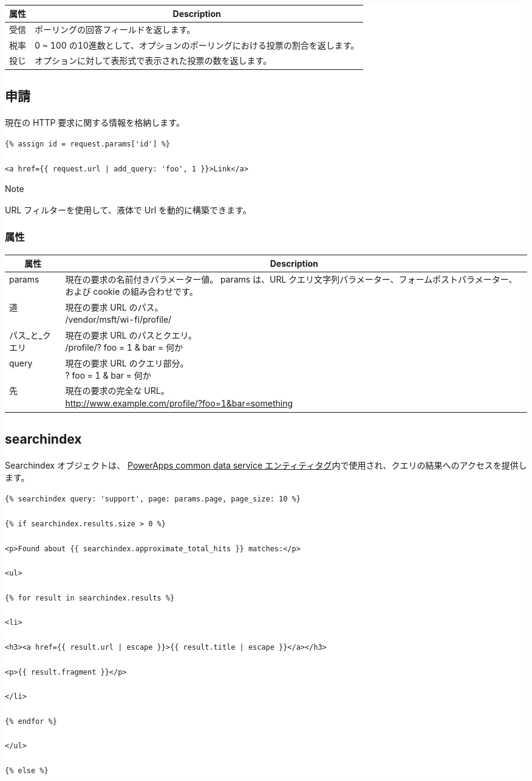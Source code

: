 |属性   |Description   |
|---|---|
| 受信     | ポーリングの回答フィールドを返します。 |
| 税率 | 0 ~ 100 の10進数として、オプションのポーリングにおける投票の割合を返します。 |
| 投じ      | オプションに対して表形式で表示された投票の数を返します。                              |


## <a name="request"></a>申請

現在の HTTP 要求に関する情報を格納します。

```
{% assign id = request.params['id'] %}

<a href={{ request.url | add_query: 'foo', 1 }}>Link</a>
```

> [!Note]
> URL フィルターを使用して、液体で Url を動的に構築できます。 

### <a name="attributes"></a>属性

|属性   |Description   |
|---|---|
| params           | 現在の要求の名前付きパラメーター値。 params は、URL クエリ文字列パラメーター、フォームポストパラメーター、および cookie の組み合わせです。  |
| 道             | 現在の要求 URL のパス。 <br> /vendor/msft/wi-fi/profile/|
| パス\_と\_クエリ | 現在の要求 URL のパスとクエリ。<br> /profile/? foo = 1 & bar = 何か|
| query            | 現在の要求 URL のクエリ部分。 <br> ? foo = 1 & bar = 何か |
| 先              | 現在の要求の完全な URL。<br>  http://www.example.com/profile/?foo=1&bar=something  |


## <a name="searchindex"></a>searchindex

Searchindex オブジェクトは、 [PowerApps common data service エンティティタグ](portals-entity-tags.md)内で使用され、クエリの結果へのアクセスを提供します。  

```
{% searchindex query: 'support', page: params.page, page_size: 10 %}

{% if searchindex.results.size > 0 %}

<p>Found about {{ searchindex.approximate_total_hits }} matches:</p>

<ul>

{% for result in searchindex.results %}

<li>

<h3><a href={{ result.url | escape }}>{{ result.title | escape }}</a></h3>

<p>{{ result.fragment }}</p>

</li>

{% endfor %}

</ul>

{% else %}

```
